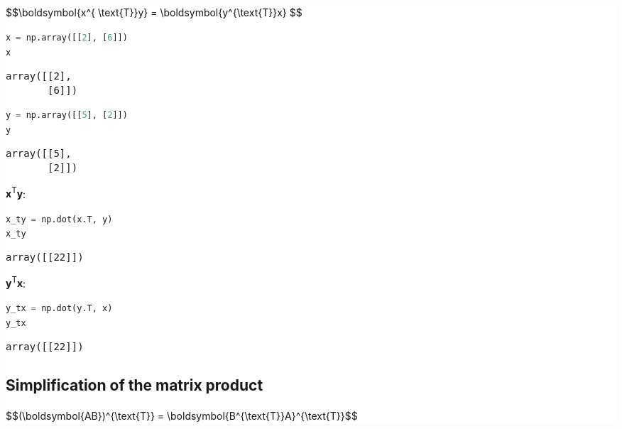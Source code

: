 <div>
$$\boldsymbol{x^{ \text{T}}y} = \boldsymbol{y^{\text{T}}x} $$
</div>


```python
x = np.array([[2], [6]])
x
```

<pre class='output'>
array([[2],
       [6]])
</pre>



```python
y = np.array([[5], [2]])
y
```

<pre class='output'>
array([[5],
       [2]])
</pre>


$\boldsymbol{x^\text{T}y}$:


```python
x_ty = np.dot(x.T, y)
x_ty
```

<pre class='output'>
array([[22]])
</pre>


$\boldsymbol{y^\text{T}x}$:


```python
y_tx = np.dot(y.T, x)
y_tx
```

<pre class='output'>
array([[22]])
</pre>


## Simplification of the matrix product

<div>
$$(\boldsymbol{AB})^{\text{T}} = \boldsymbol{B^{\text{T}}A}^{\text{T}}$$
</div>

